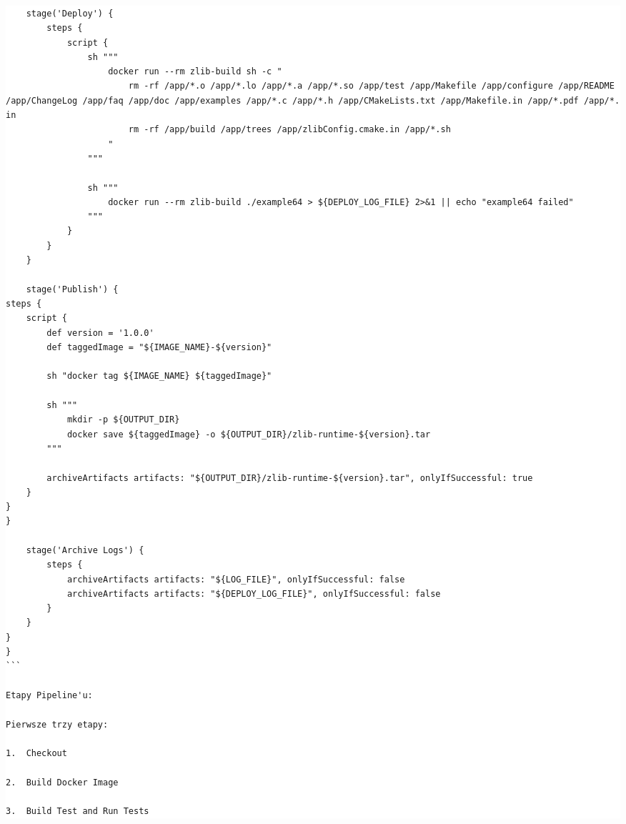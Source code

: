         stage('Deploy') {
            steps {
                script {
                    sh """
                        docker run --rm zlib-build sh -c "
                            rm -rf /app/*.o /app/*.lo /app/*.a /app/*.so /app/test /app/Makefile /app/configure /app/README /app/ChangeLog /app/faq /app/doc /app/examples /app/*.c /app/*.h /app/CMakeLists.txt /app/Makefile.in /app/*.pdf /app/*.in
                            rm -rf /app/build /app/trees /app/zlibConfig.cmake.in /app/*.sh
                        "
                    """

                    sh """
                        docker run --rm zlib-build ./example64 > ${DEPLOY_LOG_FILE} 2>&1 || echo "example64 failed"
                    """
                }
            }
        }

        stage('Publish') {
    steps {
        script {
            def version = '1.0.0'
            def taggedImage = "${IMAGE_NAME}-${version}"

            sh "docker tag ${IMAGE_NAME} ${taggedImage}"

            sh """
                mkdir -p ${OUTPUT_DIR}
                docker save ${taggedImage} -o ${OUTPUT_DIR}/zlib-runtime-${version}.tar
            """

            archiveArtifacts artifacts: "${OUTPUT_DIR}/zlib-runtime-${version}.tar", onlyIfSuccessful: true
        }
    }
    }

        stage('Archive Logs') {
            steps {
                archiveArtifacts artifacts: "${LOG_FILE}", onlyIfSuccessful: false
                archiveArtifacts artifacts: "${DEPLOY_LOG_FILE}", onlyIfSuccessful: false
            }
        }
    }
    }
    ```

    Etapy Pipeline'u:

    Pierwsze trzy etapy:

    1.  Checkout

    2.  Build Docker Image

    3.  Build Test and Run Tests
